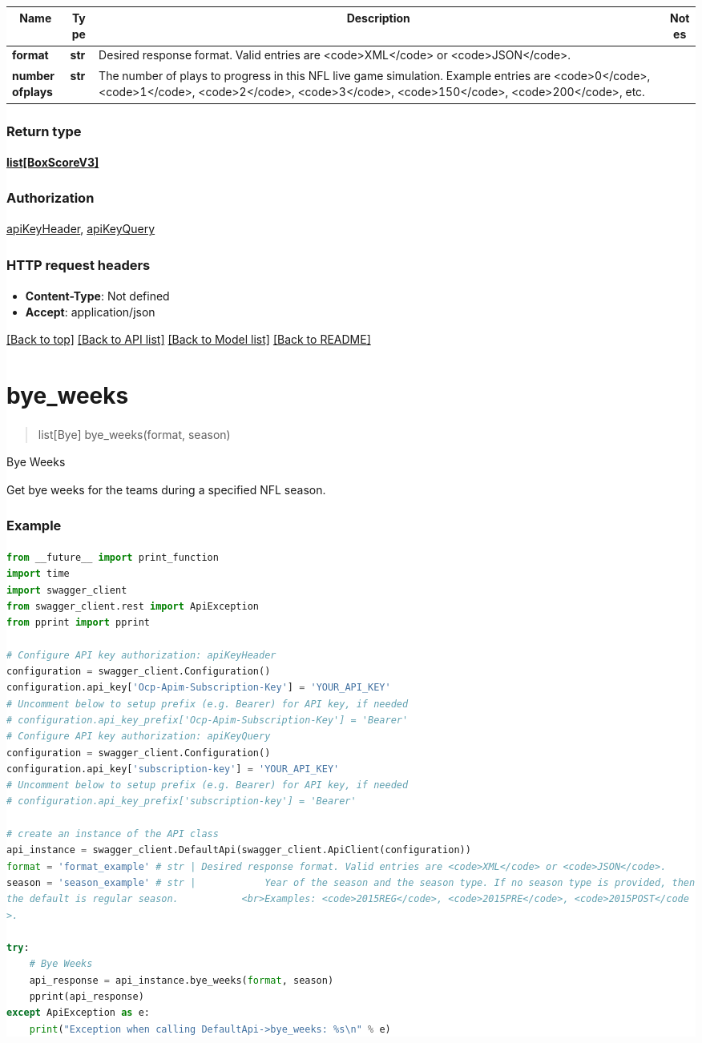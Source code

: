 Name | Type | Description  | Notes
------------- | ------------- | ------------- | -------------
 **format** | **str**| Desired response format. Valid entries are &lt;code&gt;XML&lt;/code&gt; or &lt;code&gt;JSON&lt;/code&gt;. | 
 **numberofplays** | **str**| The number of plays to progress in this NFL live game simulation. Example entries are &lt;code&gt;0&lt;/code&gt;, &lt;code&gt;1&lt;/code&gt;, &lt;code&gt;2&lt;/code&gt;, &lt;code&gt;3&lt;/code&gt;, &lt;code&gt;150&lt;/code&gt;, &lt;code&gt;200&lt;/code&gt;, etc. | 

### Return type

[**list[BoxScoreV3]**](BoxScoreV3.md)

### Authorization

[apiKeyHeader](../README.md#apiKeyHeader), [apiKeyQuery](../README.md#apiKeyQuery)

### HTTP request headers

 - **Content-Type**: Not defined
 - **Accept**: application/json

[[Back to top]](#) [[Back to API list]](../README.md#documentation-for-api-endpoints) [[Back to Model list]](../README.md#documentation-for-models) [[Back to README]](../README.md)

# **bye_weeks**
> list[Bye] bye_weeks(format, season)

Bye Weeks

Get bye weeks for the teams during a specified NFL season. 

### Example
```python
from __future__ import print_function
import time
import swagger_client
from swagger_client.rest import ApiException
from pprint import pprint

# Configure API key authorization: apiKeyHeader
configuration = swagger_client.Configuration()
configuration.api_key['Ocp-Apim-Subscription-Key'] = 'YOUR_API_KEY'
# Uncomment below to setup prefix (e.g. Bearer) for API key, if needed
# configuration.api_key_prefix['Ocp-Apim-Subscription-Key'] = 'Bearer'
# Configure API key authorization: apiKeyQuery
configuration = swagger_client.Configuration()
configuration.api_key['subscription-key'] = 'YOUR_API_KEY'
# Uncomment below to setup prefix (e.g. Bearer) for API key, if needed
# configuration.api_key_prefix['subscription-key'] = 'Bearer'

# create an instance of the API class
api_instance = swagger_client.DefaultApi(swagger_client.ApiClient(configuration))
format = 'format_example' # str | Desired response format. Valid entries are <code>XML</code> or <code>JSON</code>.
season = 'season_example' # str |            Year of the season and the season type. If no season type is provided, then the default is regular season.           <br>Examples: <code>2015REG</code>, <code>2015PRE</code>, <code>2015POST</code>.         

try:
    # Bye Weeks
    api_response = api_instance.bye_weeks(format, season)
    pprint(api_response)
except ApiException as e:
    print("Exception when calling DefaultApi->bye_weeks: %s\n" % e)
```